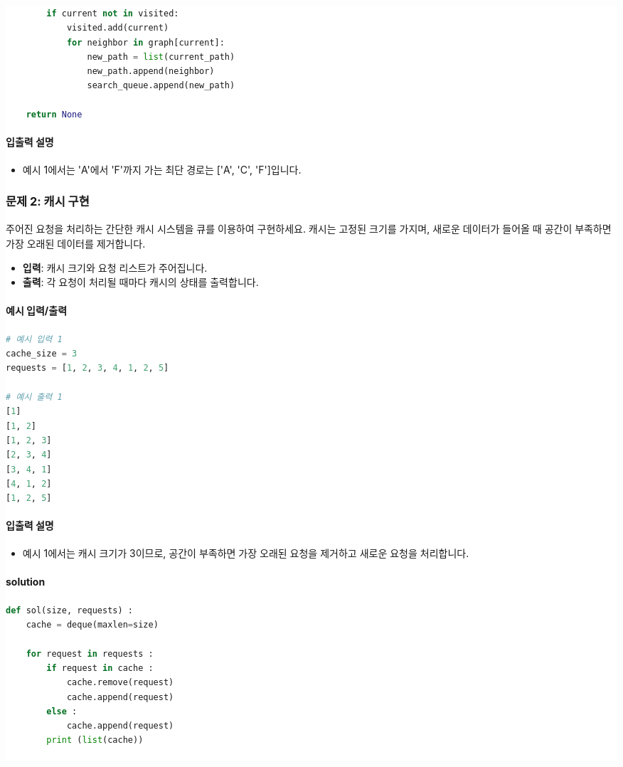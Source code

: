 ```python
        if current not in visited:
            visited.add(current)
            for neighbor in graph[current]:
                new_path = list(current_path)  
                new_path.append(neighbor)  
                search_queue.append(new_path) 
    
    return None
```

#### 입출력 설명

- 예시 1에서는 'A'에서 'F'까지 가는 최단 경로는 ['A', 'C', 'F']입니다.

### 문제 2: 캐시 구현

주어진 요청을 처리하는 간단한 캐시 시스템을 큐를 이용하여 구현하세요. 캐시는 고정된 크기를 가지며, 새로운 데이터가 들어올 때 공간이 부족하면 가장 오래된 데이터를 제거합니다.

- **입력**: 캐시 크기와 요청 리스트가 주어집니다.
- **출력**: 각 요청이 처리될 때마다 캐시의 상태를 출력합니다.

#### 예시 입력/출력

```python
# 예시 입력 1
cache_size = 3
requests = [1, 2, 3, 4, 1, 2, 5]

# 예시 출력 1
[1]
[1, 2]
[1, 2, 3]
[2, 3, 4]
[3, 4, 1]
[4, 1, 2]
[1, 2, 5]
```

#### 입출력 설명

- 예시 1에서는 캐시 크기가 3이므로, 공간이 부족하면 가장 오래된 요청을 제거하고 새로운 요청을 처리합니다.

#### solution
```python
def sol(size, requests) : 
    cache = deque(maxlen=size)
    
    for request in requests : 
        if request in cache :
            cache.remove(request)
            cache.append(request)
        else : 
            cache.append(request)
        print (list(cache))
    
```
